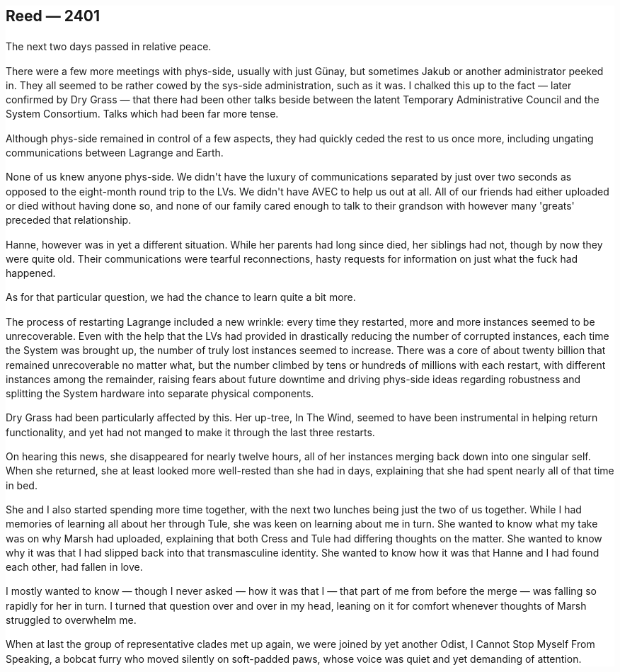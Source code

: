 ## Reed — 2401

The next two  days passed in relative peace.

There were a few more meetings with phys-side, usually with just Günay, but sometimes Jakub or another administrator peeked in. They all seemed to be rather cowed by the sys-side administration, such as it was. I chalked this up to the fact — later confirmed by Dry Grass — that there had been other talks beside between the latent Temporary Administrative Council and the System Consortium. Talks which had been far more tense.

Although phys-side remained in control of a few aspects, they had quickly ceded the rest to us once more, including ungating communications between Lagrange and Earth.



None of us knew anyone phys-side. We didn't have the luxury of communications separated by just over two seconds as opposed to the eight-month round trip to the LVs. We didn't have AVEC to help us out at all. All of our friends had either uploaded or died without having done so, and none of our family cared enough to talk to their grandson with however many 'greats' preceded that relationship.


Hanne, however was in yet a different situation. While her parents had long since died, her siblings had not, though by now they were quite old. Their communications were tearful reconnections, hasty requests for information on just what the fuck had happened.

As for that particular question, we had the chance to learn quite a bit more.


The process of restarting Lagrange included a new wrinkle: every time they restarted, more and more instances seemed to be unrecoverable. Even with the help that the LVs had provided in drastically reducing the number of corrupted instances, each time the System was brought up, the number of truly lost instances seemed to increase. There was a core of about twenty billion that remained unrecoverable no matter what, but the number climbed by tens or hundreds of millions with each restart, with different instances among the remainder, raising fears about future downtime and driving phys-side ideas regarding robustness and splitting the System hardware into separate physical components.

Dry Grass had been particularly affected by this. Her up-tree, In The Wind, seemed to have been instrumental in helping return functionality, and yet had not manged to make it through the last three restarts.

On hearing this news, she disappeared for nearly twelve hours, all of her instances merging back down into one singular self. When she returned, she at least looked more well-rested than she had in days, explaining that she had spent nearly all of that time in bed.

She and I also started spending more time together, with the next two lunches being just the two of us together. While I had memories of learning all about her through Tule, she was keen on learning about me in turn. She wanted to know what my take was on why Marsh had uploaded, explaining that both Cress and Tule had differing thoughts on the matter. She wanted to know why it was that I had slipped back into that transmasculine identity. She wanted to know how it was that Hanne and I had found each other, had fallen in love.

I mostly wanted to know — though I never asked — how it was that I — that part of me from before the merge — was falling so rapidly for her in turn. I turned that question over and over in my head, leaning on it for comfort whenever thoughts of Marsh  struggled to overwhelm me.


When at last the group of representative clades met up again, we were joined by yet another Odist, I Cannot Stop Myself From Speaking, a bobcat furry who moved silently on soft-padded paws, whose voice was quiet and yet demanding of attention.
